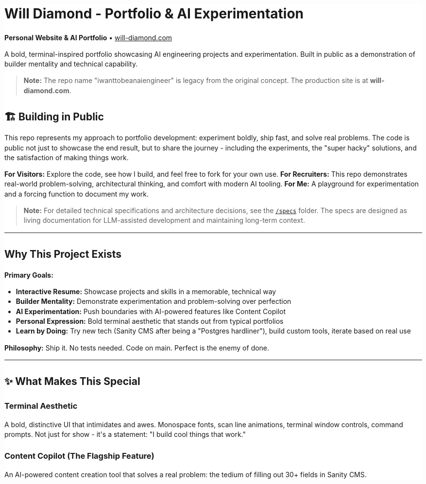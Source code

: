 # Will Diamond - Portfolio & AI Experimentation

**Personal Website & AI Portfolio** • [will-diamond.com](https://will-diamond.com)

A bold, terminal-inspired portfolio showcasing AI engineering projects and experimentation. Built in public as a demonstration of builder mentality and technical capability.

> **Note:** The repo name "iwanttobeanaiengineer" is legacy from the original concept. The production site is at **will-diamond.com**.

## 🏗️ Building in Public

This repo represents my approach to portfolio development: experiment boldly, ship fast, and solve real problems. The code is public not just to showcase the end result, but to share the journey - including the experiments, the "super hacky" solutions, and the satisfaction of making things work.

**For Visitors:** Explore the code, see how I build, and feel free to fork for your own use.
**For Recruiters:** This repo demonstrates real-world problem-solving, architectural thinking, and comfort with modern AI tooling.
**For Me:** A playground for experimentation and a forcing function to document my work.

> **Note:** For detailed technical specifications and architecture decisions, see the [`/specs`](./specs) folder. The specs are designed as living documentation for LLM-assisted development and maintaining long-term context.

---

## Why This Project Exists

**Primary Goals:**
- **Interactive Resume:** Showcase projects and skills in a memorable, technical way
- **Builder Mentality:** Demonstrate experimentation and problem-solving over perfection
- **AI Experimentation:** Push boundaries with AI-powered features like Content Copilot
- **Personal Expression:** Bold terminal aesthetic that stands out from typical portfolios
- **Learn by Doing:** Try new tech (Sanity CMS after being a "Postgres hardliner"), build custom tools, iterate based on real use

**Philosophy:** Ship it. No tests needed. Code on main. Perfect is the enemy of done.

---

## ✨ What Makes This Special

### Terminal Aesthetic
A bold, distinctive UI that intimidates and awes. Monospace fonts, scan line animations, terminal window controls, command prompts. Not just for show - it's a statement: "I build cool things that work."

### Content Copilot (The Flagship Feature)
An AI-powered content creation tool that solves a real problem: the tedium of filling out 30+ fields in Sanity CMS.

